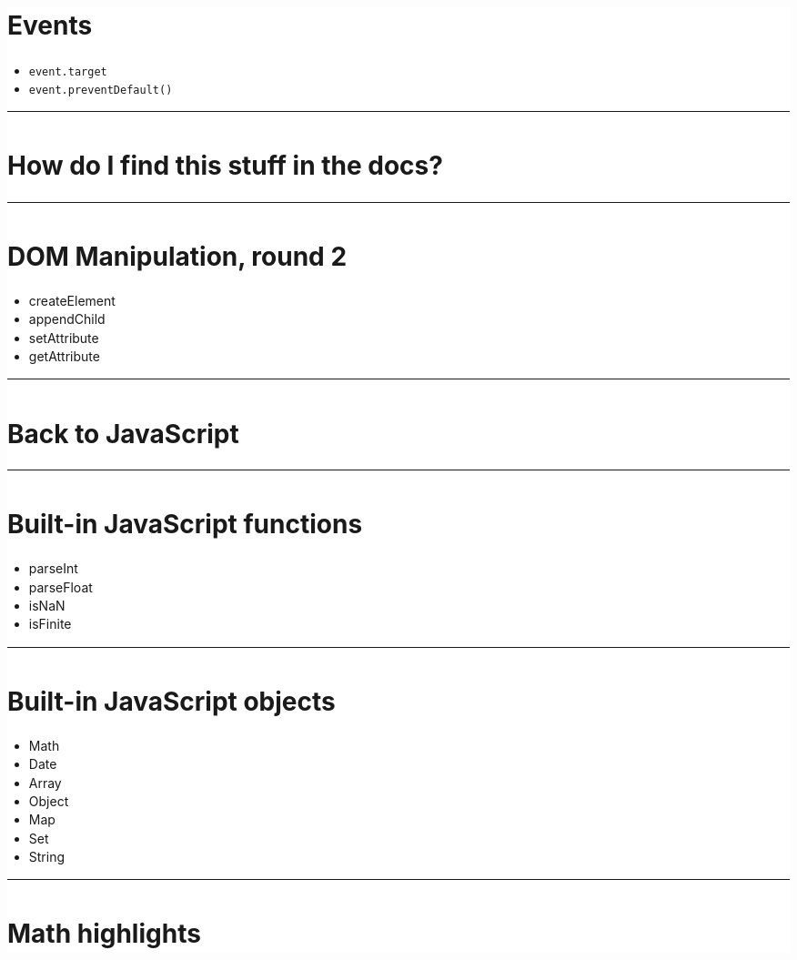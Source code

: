 
# Events

- `event.target`
- `event.preventDefault()`

---

# How do I find this stuff in the docs?

---

# DOM Manipulation, round 2

* createElement
* appendChild
* setAttribute
* getAttribute

---

# Back to JavaScript

---

# Built-in JavaScript functions

* parseInt
* parseFloat
* isNaN
* isFinite

---

# Built-in JavaScript objects

* Math
* Date
* Array
* Object
* Map
* Set
* String

---

# Math highlights
